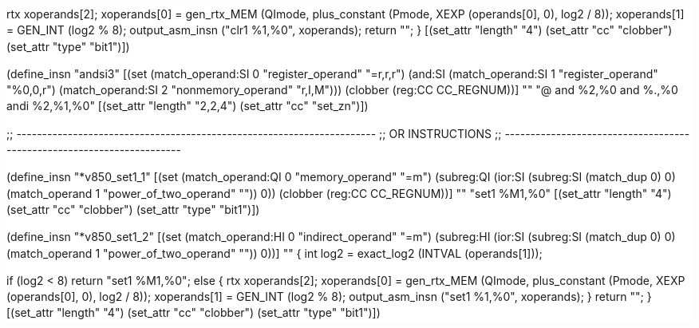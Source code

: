   rtx xoperands[2];
  xoperands[0] = gen_rtx_MEM (QImode,
			      plus_constant (Pmode, XEXP (operands[0], 0),
					     log2 / 8));
  xoperands[1] = GEN_INT (log2 % 8);
  output_asm_insn ("clr1 %1,%0", xoperands);
  return "";
}
  [(set_attr "length" "4")
   (set_attr "cc" "clobber")
   (set_attr "type" "bit1")])

(define_insn "andsi3"
  [(set (match_operand:SI 0 "register_operand" "=r,r,r")
	(and:SI (match_operand:SI 1 "register_operand" "%0,0,r")
		(match_operand:SI 2 "nonmemory_operand" "r,I,M")))
   (clobber (reg:CC CC_REGNUM))]
  ""
  "@
  and %2,%0
  and %.,%0
  andi %2,%1,%0"
  [(set_attr "length" "2,2,4")
   (set_attr "cc" "set_zn")])

;; ----------------------------------------------------------------------
;; OR INSTRUCTIONS
;; ----------------------------------------------------------------------

(define_insn "*v850_set1_1"
  [(set (match_operand:QI 0 "memory_operand" "=m")
	(subreg:QI (ior:SI (subreg:SI (match_dup 0) 0)
			   (match_operand 1 "power_of_two_operand" "")) 0))
   (clobber (reg:CC CC_REGNUM))]
  ""
  "set1 %M1,%0"
  [(set_attr "length" "4")
   (set_attr "cc" "clobber")
   (set_attr "type" "bit1")])

(define_insn "*v850_set1_2"
  [(set (match_operand:HI 0 "indirect_operand" "=m")
	(subreg:HI (ior:SI (subreg:SI (match_dup 0) 0)
			   (match_operand 1 "power_of_two_operand" "")) 0))]
  ""
{
  int log2 = exact_log2 (INTVAL (operands[1]));

  if (log2 < 8)
    return "set1 %M1,%0";
  else
    {
      rtx xoperands[2];
      xoperands[0] = gen_rtx_MEM (QImode,
				  plus_constant (Pmode, XEXP (operands[0], 0),
						 log2 / 8));
      xoperands[1] = GEN_INT (log2 % 8);
      output_asm_insn ("set1 %1,%0", xoperands);
    }
  return "";
}
  [(set_attr "length" "4")
   (set_attr "cc" "clobber")
   (set_attr "type" "bit1")])

